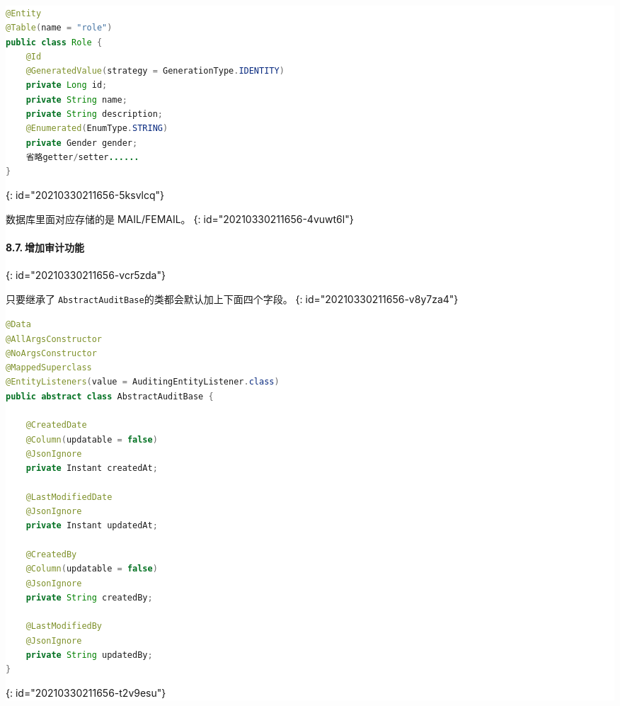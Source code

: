 ```java
@Entity
@Table(name = "role")
public class Role {
    @Id
    @GeneratedValue(strategy = GenerationType.IDENTITY)
    private Long id;
    private String name;
    private String description;
    @Enumerated(EnumType.STRING)
    private Gender gender;
    省略getter/setter......
}
```
{: id="20210330211656-5ksvlcq"}

数据库里面对应存储的是 MAIL/FEMAIL。
{: id="20210330211656-4vuwt6l"}

#### 8.7. 增加审计功能
{: id="20210330211656-vcr5zda"}

只要继承了 `AbstractAuditBase`的类都会默认加上下面四个字段。
{: id="20210330211656-v8y7za4"}

```java
@Data
@AllArgsConstructor
@NoArgsConstructor
@MappedSuperclass
@EntityListeners(value = AuditingEntityListener.class)
public abstract class AbstractAuditBase {

    @CreatedDate
    @Column(updatable = false)
    @JsonIgnore
    private Instant createdAt;

    @LastModifiedDate
    @JsonIgnore
    private Instant updatedAt;

    @CreatedBy
    @Column(updatable = false)
    @JsonIgnore
    private String createdBy;

    @LastModifiedBy
    @JsonIgnore
    private String updatedBy;
}

```
{: id="20210330211656-t2v9esu"}

